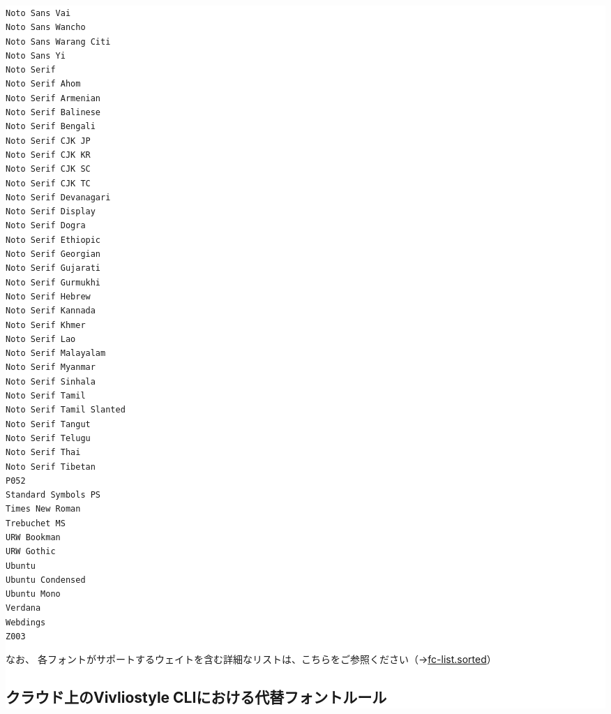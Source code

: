 `Noto Sans Vai`<br>
`Noto Sans Wancho`<br>
`Noto Sans Warang Citi`<br>
`Noto Sans Yi`<br>
`Noto Serif`<br>
`Noto Serif Ahom`<br>
`Noto Serif Armenian`<br>
`Noto Serif Balinese`<br>
`Noto Serif Bengali`<br>
`Noto Serif CJK JP`<br>
`Noto Serif CJK KR`<br>
`Noto Serif CJK SC`<br>
`Noto Serif CJK TC`<br>
`Noto Serif Devanagari`<br>
`Noto Serif Display`<br>
`Noto Serif Dogra`<br>
`Noto Serif Ethiopic`<br>
`Noto Serif Georgian`<br>
`Noto Serif Gujarati`<br>
`Noto Serif Gurmukhi`<br>
`Noto Serif Hebrew`<br>
`Noto Serif Kannada`<br>
`Noto Serif Khmer`<br>
`Noto Serif Lao`<br>
`Noto Serif Malayalam`<br>
`Noto Serif Myanmar`<br>
`Noto Serif Sinhala`<br>
`Noto Serif Tamil`<br>
`Noto Serif Tamil Slanted`<br>
`Noto Serif Tangut`<br>
`Noto Serif Telugu`<br>
`Noto Serif Thai`<br>
`Noto Serif Tibetan`<br>
`P052`<br>
`Standard Symbols PS`<br>
`Times New Roman`<br>
`Trebuchet MS`<br>
`URW Bookman`<br>
`URW Gothic`<br>
`Ubuntu`<br>
`Ubuntu Condensed`<br>
`Ubuntu Mono`<br>
`Verdana`<br>
`Webdings`<br>
`Z003`<br>

なお、 各フォントがサポートするウェイトを含む詳細なリストは、こちらをご参照ください（→[fc-list.sorted](/ja/create-and-save-documents/fc-list.sorted.md)）

## クラウド上のVivliostyle CLIにおける代替フォントルール
